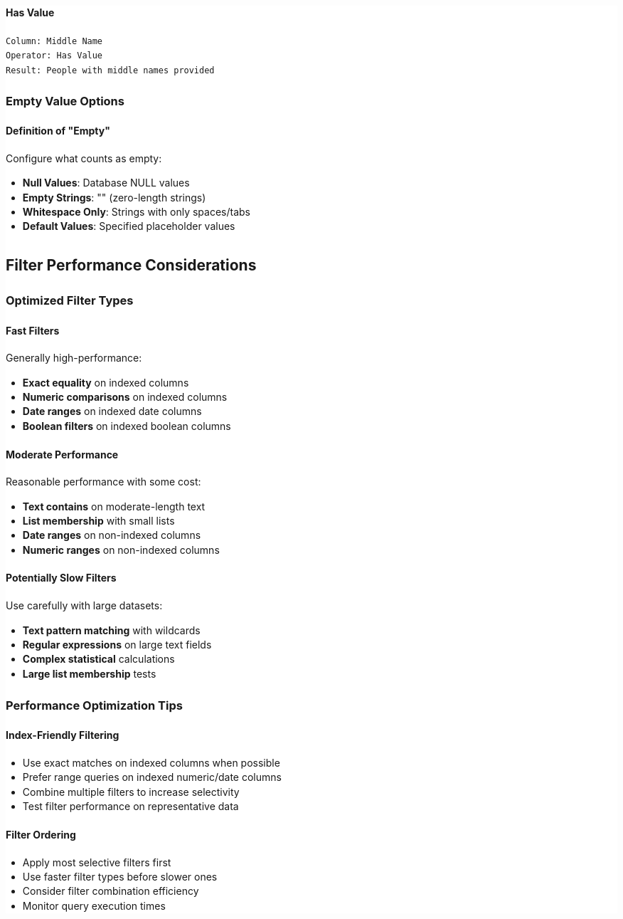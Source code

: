#### Has Value
```
Column: Middle Name
Operator: Has Value
Result: People with middle names provided
```

### Empty Value Options

#### Definition of "Empty"
Configure what counts as empty:
- **Null Values**: Database NULL values
- **Empty Strings**: "" (zero-length strings)
- **Whitespace Only**: Strings with only spaces/tabs
- **Default Values**: Specified placeholder values

## Filter Performance Considerations

### Optimized Filter Types

#### Fast Filters
Generally high-performance:
- **Exact equality** on indexed columns
- **Numeric comparisons** on indexed columns
- **Date ranges** on indexed date columns
- **Boolean filters** on indexed boolean columns

#### Moderate Performance
Reasonable performance with some cost:
- **Text contains** on moderate-length text
- **List membership** with small lists
- **Date ranges** on non-indexed columns
- **Numeric ranges** on non-indexed columns

#### Potentially Slow Filters
Use carefully with large datasets:
- **Text pattern matching** with wildcards
- **Regular expressions** on large text fields
- **Complex statistical** calculations
- **Large list membership** tests

### Performance Optimization Tips

#### Index-Friendly Filtering
- Use exact matches on indexed columns when possible
- Prefer range queries on indexed numeric/date columns
- Combine multiple filters to increase selectivity
- Test filter performance on representative data

#### Filter Ordering
- Apply most selective filters first
- Use faster filter types before slower ones
- Consider filter combination efficiency
- Monitor query execution times
